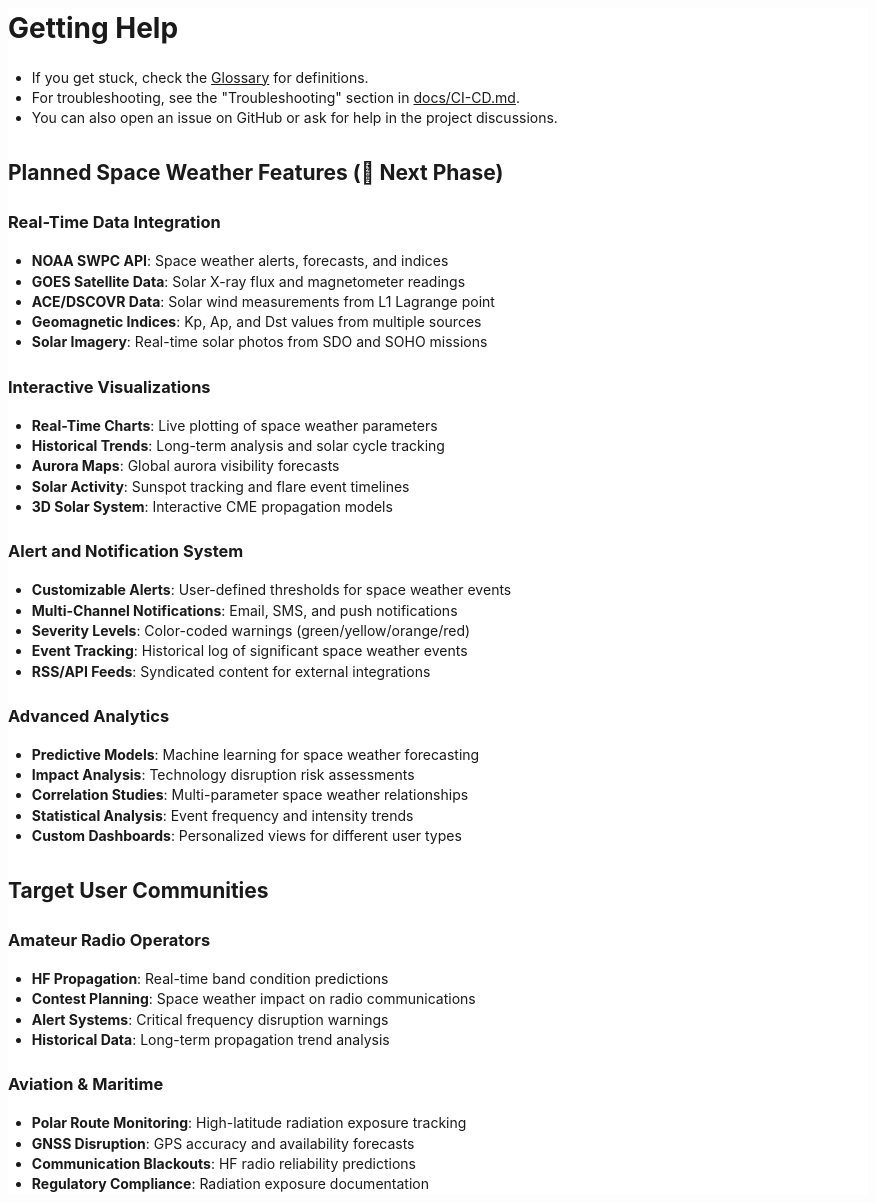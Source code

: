 # Getting Help

- If you get stuck, check the [Glossary](docs/GLOSSARY.md) for definitions.
- For troubleshooting, see the "Troubleshooting" section in [docs/CI-CD.md](docs/CI-CD.md).
- You can also open an issue on GitHub or ask for help in the project discussions.

## Planned Space Weather Features (🚀 Next Phase)

### Real-Time Data Integration
- **NOAA SWPC API**: Space weather alerts, forecasts, and indices
- **GOES Satellite Data**: Solar X-ray flux and magnetometer readings
- **ACE/DSCOVR Data**: Solar wind measurements from L1 Lagrange point
- **Geomagnetic Indices**: Kp, Ap, and Dst values from multiple sources
- **Solar Imagery**: Real-time solar photos from SDO and SOHO missions

### Interactive Visualizations
- **Real-Time Charts**: Live plotting of space weather parameters
- **Historical Trends**: Long-term analysis and solar cycle tracking
- **Aurora Maps**: Global aurora visibility forecasts
- **Solar Activity**: Sunspot tracking and flare event timelines
- **3D Solar System**: Interactive CME propagation models

### Alert and Notification System
- **Customizable Alerts**: User-defined thresholds for space weather events
- **Multi-Channel Notifications**: Email, SMS, and push notifications
- **Severity Levels**: Color-coded warnings (green/yellow/orange/red)
- **Event Tracking**: Historical log of significant space weather events
- **RSS/API Feeds**: Syndicated content for external integrations

### Advanced Analytics
- **Predictive Models**: Machine learning for space weather forecasting
- **Impact Analysis**: Technology disruption risk assessments
- **Correlation Studies**: Multi-parameter space weather relationships
- **Statistical Analysis**: Event frequency and intensity trends
- **Custom Dashboards**: Personalized views for different user types

## Target User Communities

### Amateur Radio Operators
- **HF Propagation**: Real-time band condition predictions
- **Contest Planning**: Space weather impact on radio communications
- **Alert Systems**: Critical frequency disruption warnings
- **Historical Data**: Long-term propagation trend analysis

### Aviation & Maritime
- **Polar Route Monitoring**: High-latitude radiation exposure tracking
- **GNSS Disruption**: GPS accuracy and availability forecasts
- **Communication Blackouts**: HF radio reliability predictions
- **Regulatory Compliance**: Radiation exposure documentation
